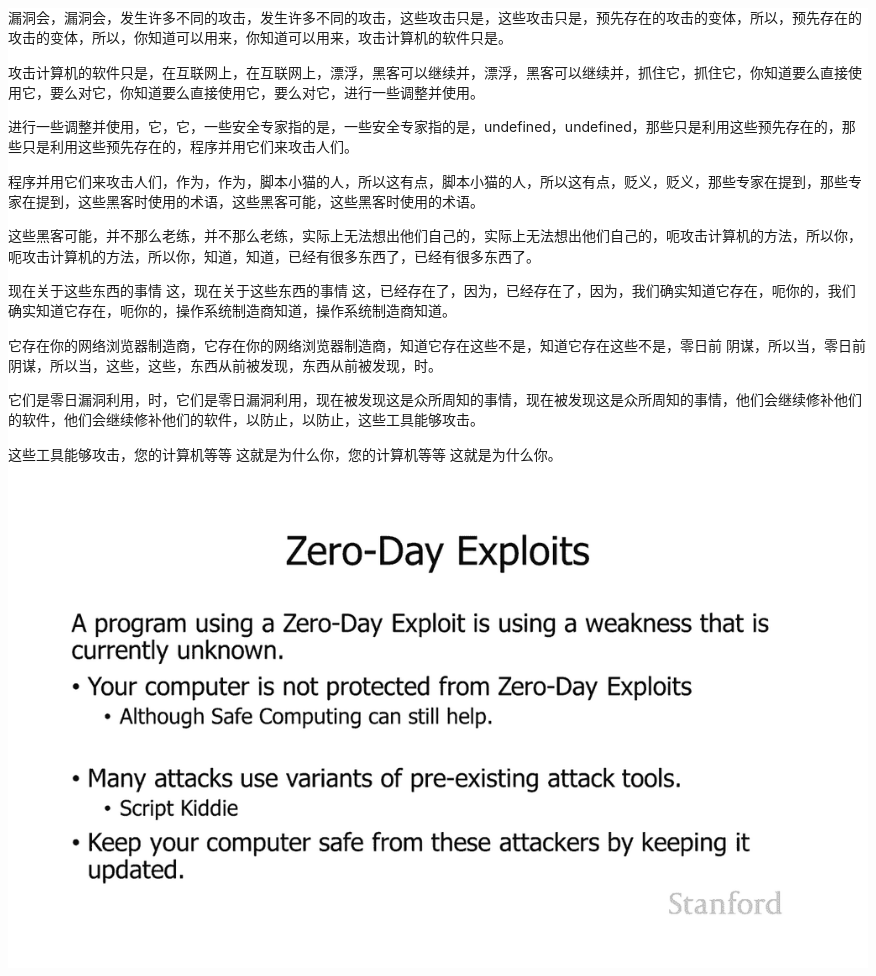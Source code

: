 漏洞会，漏洞会，发生许多不同的攻击，发生许多不同的攻击，这些攻击只是，这些攻击只是，预先存在的攻击的变体，所以，预先存在的攻击的变体，所以，你知道可以用来，你知道可以用来，攻击计算机的软件只是。

攻击计算机的软件只是，在互联网上，在互联网上，漂浮，黑客可以继续并，漂浮，黑客可以继续并，抓住它，抓住它，你知道要么直接使用它，要么对它，你知道要么直接使用它，要么对它，进行一些调整并使用。

进行一些调整并使用，它，它，一些安全专家指的是，一些安全专家指的是，undefined，undefined，那些只是利用这些预先存在的，那些只是利用这些预先存在的，程序并用它们来攻击人们。

程序并用它们来攻击人们，作为，作为，脚本小猫的人，所以这有点，脚本小猫的人，所以这有点，贬义，贬义，那些专家在提到，那些专家在提到，这些黑客时使用的术语，这些黑客可能，这些黑客时使用的术语。

这些黑客可能，并不那么老练，并不那么老练，实际上无法想出他们自己的，实际上无法想出他们自己的，呃攻击计算机的方法，所以你，呃攻击计算机的方法，所以你，知道，知道，已经有很多东西了，已经有很多东西了。

现在关于这些东西的事情 这，现在关于这些东西的事情 这，已经存在了，因为，已经存在了，因为，我们确实知道它存在，呃你的，我们确实知道它存在，呃你的，操作系统制造商知道，操作系统制造商知道。

它存在你的网络浏览器制造商，它存在你的网络浏览器制造商，知道它存在这些不是，知道它存在这些不是，零日前 阴谋，所以当，零日前 阴谋，所以当，这些，这些，东西从前被发现，东西从前被发现，时。

它们是零日漏洞利用，时，它们是零日漏洞利用，现在被发现这是众所周知的事情，现在被发现这是众所周知的事情，他们会继续修补他们的软件，他们会继续修补他们的软件，以防止，以防止，这些工具能够攻击。

这些工具能够攻击，您的计算机等等 这就是为什么你，您的计算机等等 这就是为什么你。

![](img/def81b9d84cf17380e6bd87e650ac84d_32.png)

